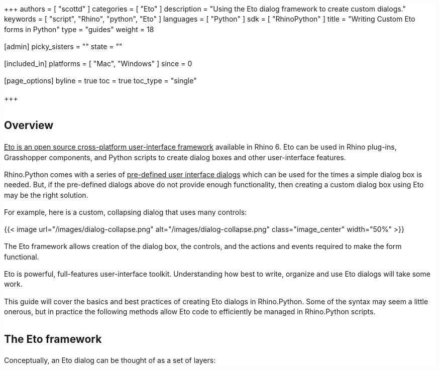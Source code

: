 +++
authors = [ "scottd" ]
categories = [ "Eto" ]
description = "Using the Eto dialog framework to create custom dialogs."
keywords = [ "script", "Rhino", "python", "Eto" ]
languages = [ "Python" ]
sdk = [ "RhinoPython" ]
title = "Writing Custom Eto forms in Python"
type = "guides"
weight = 18

[admin]
picky_sisters = ""
state = ""

[included_in]
platforms = [ "Mac", "Windows" ]
since = 0

[page_options]
byline = true
toc = true
toc_type = "single"

+++

## Overview

[Eto is an open source cross-platform user-interface framework](https://github.com/picoe/Eto/wiki) available in Rhino 6.  Eto can be used in Rhino plug-ins, Grasshopper components, and Python scripts to create dialog boxes and other user-interface features.

Rhino.Python comes with a series of [pre-defined user interface dialogs](/guides/rhinopython/python-user-input/) which can be used for the times a simple dialog box is needed.  But, if the pre-defined dialogs above do not provide enough functionality, then creating a custom dialog box using Eto may be the right solution.

For example, here is a custom, collapsing dialog that uses many controls:

{{< image url="/images/dialog-collapse.png" alt="/images/dialog-collapse.png" class="image_center" width="50%" >}}

The Eto framework allows creation of the dialog box, the controls, and the actions and events required to make the form functional.

Eto is powerful, full-features user-interface toolkit. Understanding how best to write, organize and use Eto dialogs will take some work.

This guide will cover the basics and best practices of creating Eto dialogs in Rhino.Python.  Some of the syntax may seem a little onerous, but in practice the following methods allow Eto code to efficiently be managed in Rhino.Python scripts.

## The Eto framework

Conceptually, an Eto dialog can be thought of as a set of layers:
